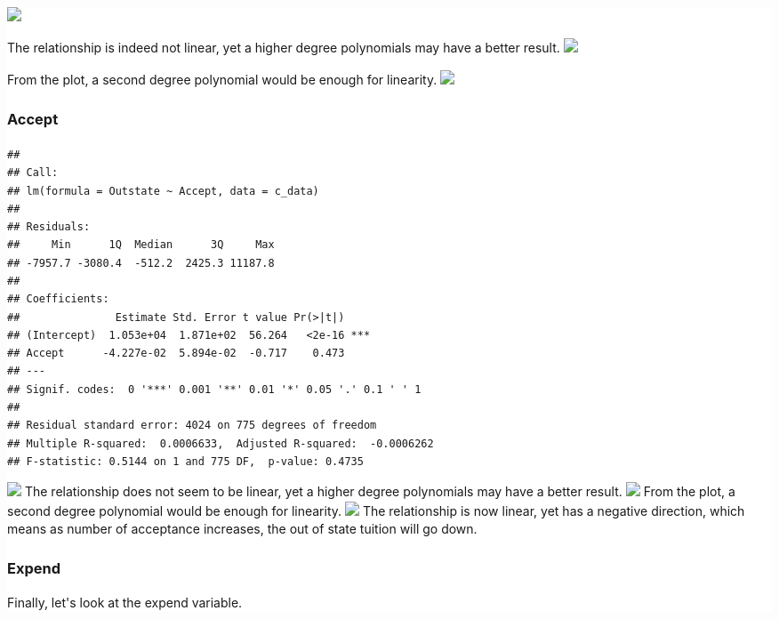 ![](ps7-resample-nonlinear_files/figure-markdown_github/unnamed-chunk-9-1.png)

The relationship is indeed not linear, yet a higher degree polynomials may have a better result. ![](ps7-resample-nonlinear_files/figure-markdown_github/unnamed-chunk-10-1.png)

From the plot, a second degree polynomial would be enough for linearity. ![](ps7-resample-nonlinear_files/figure-markdown_github/unnamed-chunk-11-1.png)

### Accept

    ## 
    ## Call:
    ## lm(formula = Outstate ~ Accept, data = c_data)
    ## 
    ## Residuals:
    ##     Min      1Q  Median      3Q     Max 
    ## -7957.7 -3080.4  -512.2  2425.3 11187.8 
    ## 
    ## Coefficients:
    ##               Estimate Std. Error t value Pr(>|t|)    
    ## (Intercept)  1.053e+04  1.871e+02  56.264   <2e-16 ***
    ## Accept      -4.227e-02  5.894e-02  -0.717    0.473    
    ## ---
    ## Signif. codes:  0 '***' 0.001 '**' 0.01 '*' 0.05 '.' 0.1 ' ' 1
    ## 
    ## Residual standard error: 4024 on 775 degrees of freedom
    ## Multiple R-squared:  0.0006633,  Adjusted R-squared:  -0.0006262 
    ## F-statistic: 0.5144 on 1 and 775 DF,  p-value: 0.4735

![](ps7-resample-nonlinear_files/figure-markdown_github/unnamed-chunk-12-1.png) The relationship does not seem to be linear, yet a higher degree polynomials may have a better result. ![](ps7-resample-nonlinear_files/figure-markdown_github/unnamed-chunk-13-1.png) From the plot, a second degree polynomial would be enough for linearity. ![](ps7-resample-nonlinear_files/figure-markdown_github/unnamed-chunk-14-1.png) The relationship is now linear, yet has a negative direction, which means as number of acceptance increases, the out of state tuition will go down.

### Expend

Finally, let's look at the expend variable.
